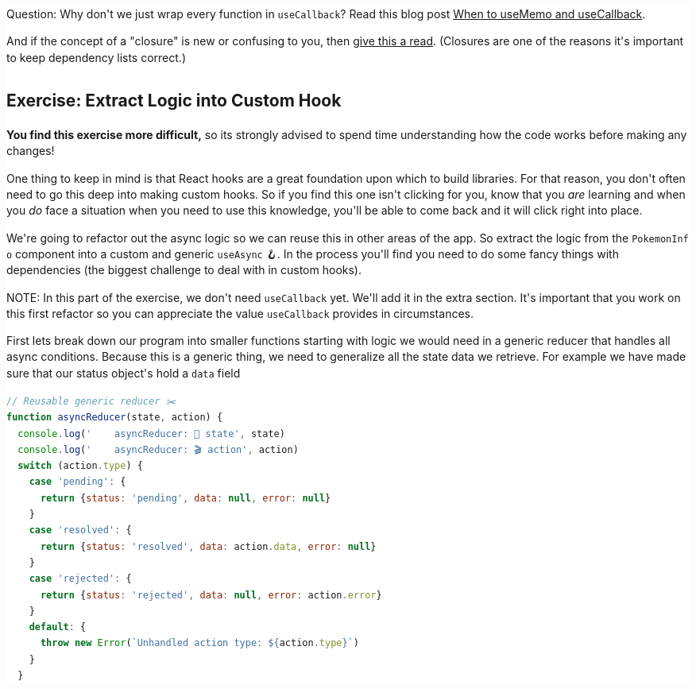 Question: Why don't we just wrap every function in `useCallback`? Read this blog
post
[When to useMemo and useCallback](https://kentcdodds.com/blog/usememo-and-usecallback).

And if the concept of a "closure" is new or confusing to you, then
[give this a read](https://mdn.io/closure). (Closures are one of the reasons
it's important to keep dependency lists correct.)

## Exercise: Extract Logic into Custom Hook

**You find this exercise more difficult,** so its strongly advised to spend time
understanding how the code works before making any changes!

One thing to keep in mind is that React hooks are a great foundation upon which
to build libraries. For that reason, you don't often need to go this deep into
making custom hooks. So if you find this one isn't clicking for you, know that
you _are_ learning and when you _do_ face a situation when you need to use this
knowledge, you'll be able to come back and it will click right into place.

We're going to refactor out the async logic so we can reuse this in other areas
of the app. So extract the logic from the `PokemonInfo` component into a custom
and generic `useAsync` 🪝. In the process you'll find you need to do some fancy
things with dependencies (the biggest challenge to deal with in custom hooks).

NOTE: In this part of the exercise, we don't need `useCallback` yet. We'll add
it in the extra section. It's important that you work on this first refactor so
you can appreciate the value `useCallback` provides in circumstances.

First lets break down our program into smaller functions starting with logic we
would need in a generic reducer that handles all async conditions. Because this
is a generic thing, we need to generalize all the state data we retrieve. For
example we have made sure that our status object's hold a `data` field

```javascript
// Reusable generic reducer ✂️
function asyncReducer(state, action) {
  console.log('    asyncReducer: 🗽 state', state)
  console.log('    asyncReducer: 🎬 action', action)
  switch (action.type) {
    case 'pending': {
      return {status: 'pending', data: null, error: null}
    }
    case 'resolved': {
      return {status: 'resolved', data: action.data, error: null}
    }
    case 'rejected': {
      return {status: 'rejected', data: null, error: action.error}
    }
    default: {
      throw new Error(`Unhandled action type: ${action.type}`)
    }
  }
```

